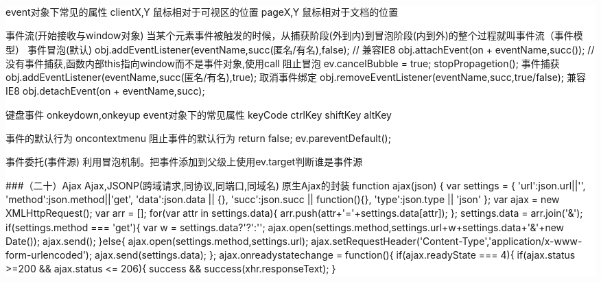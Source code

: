 event对象下常见的属性
clientX,Y 鼠标相对于可视区的位置
pageX,Y 鼠标相对于文档的位置

事件流(开始接收与window对象)
  当某个元素事件被触发的时候，从捕获阶段(外到内)到冒泡阶段(内到外)的整个过程就叫事件流（事件模型）
事件冒泡(默认)
  obj.addEventListener(eventName,succ(匿名/有名),false);
  // 兼容IE8 obj.attachEvent(on + eventName,succ()); // 没有事件捕获,函数内部this指向window而不是事件对象,使用call
  阻止冒泡
    ev.cancelBubble = true;
    stopPropagetion();
事件捕获
  obj.addEventListener(eventName,succ(匿名/有名),true);
取消事件绑定
  obj.removeEventListener(eventName,succ,true/false);
  兼容IE8
    obj.detachEvent(on + eventName,succ);

键盘事件
  onkeydown,onkeyup
event对象下的常见属性
  keyCode
  ctrlKey
  shiftKey
  altKey

事件的默认行为
oncontextmenu
阻止事件的默认行为
return false;  ev.pareventDefault();

事件委托(事件源) 利用冒泡机制。把事件添加到父级上使用ev.target判断谁是事件源


###（二十）Ajax
Ajax,JSONP(跨域请求,同协议,同端口,同域名)
原生Ajax的封装
function ajax(json) {
  var settings = {
    'url':json.url||'',
    'method':json.method||'get',
    'data':json.data || {},
    'succ':json.succ || function(){},
    'type':json.type || 'json'
  };
  var ajax = new XMLHttpRequest();
  var arr = [];
  for(var attr in settings.data){
    arr.push(attr+'='+settings.data[attr]);
  };
  settings.data = arr.join('&');
  if(settings.method === 'get'){
    var w = settings.data?'?':'';
    ajax.open(settings.method,settings.url+w+settings.data+'&'+new Date());
    ajax.send();
  }else{
    ajax.open(settings.method,settings.url);
    ajax.setRequestHeader('Content-Type','application/x-www-form-urlencoded');
    ajax.send(settings.data);
  };
  ajax.onreadystatechange = function(){
    if(ajax.readyState === 4){
      if(ajax.status >=200 && ajax.status <= 206){
         success && success(xhr.responseText);
      }